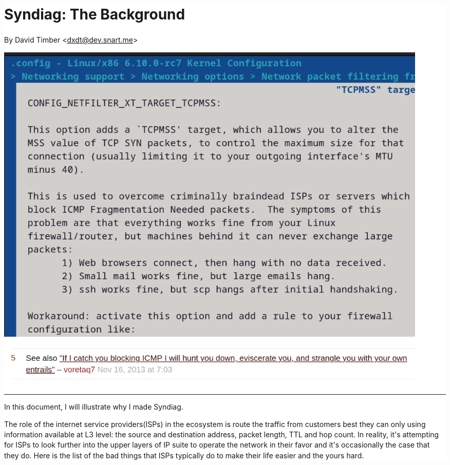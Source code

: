 # Syndiag: The Background
By David Timber &lt;dxdt@dev.snart.me&gt;

<img src="image-6.png" style="width: 800px;" alt="This is used to overcome
	criminally braindead ISPs or servers which block ICMP Fragmentation Needed
	packets.">

<img src="image-7.png" style="width: 800px;" alt="If I catch you blocking ICMP I
	will hunt you down, eviscerate you, and strangle you with your own
	entrails">

---

In this document, I will illustrate why I made Syndiag.

The role of the internet service providers(ISPs) in the ecosystem is route the
traffic from customers best they can only using information available at L3
level: the source and destination address, packet length, TTL and hop count. In
reality, it's attempting for ISPs to look further into the upper layers of IP
suite to operate the network in their favor and it's occasionally the case that
they do. Here is the list of the bad things that ISPs typically do to make their
life easier and the yours hard.
